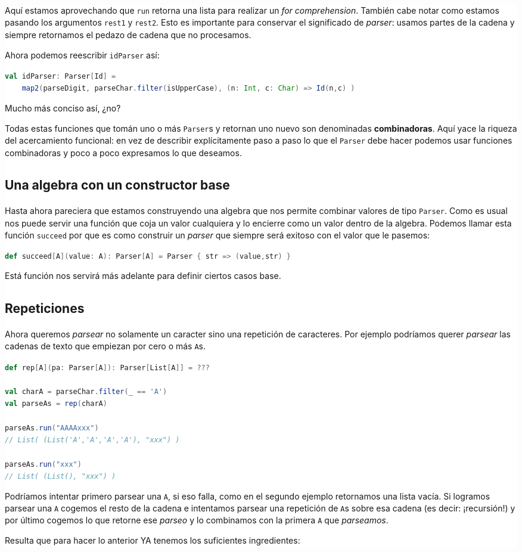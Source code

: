 Aquí estamos aprovechando que `run` retorna una lista para realizar un _for comprehension_. También cabe notar como estamos pasando los argumentos `rest1` y `rest2`. Esto es importante para conservar el significado de _parser_: usamos partes de la cadena y siempre retornamos el pedazo de cadena que no procesamos.

Ahora podemos reescribir `idParser` así:

```scala
val idParser: Parser[Id] = 
    map2(parseDigit, parseChar.filter(isUpperCase), (n: Int, c: Char) => Id(n,c) )
```

Mucho más conciso así, ¿no?

Todas estas funciones que tomán uno o más `Parser`s y retornan uno nuevo son denominadas **combinadoras**. Aquí yace la riqueza del acercamiento funcional: en vez de describir explícitamente paso a paso lo que el `Parser` debe hacer podemos usar funciones combinadoras y poco a poco expresamos lo que deseamos.

## Una algebra con un constructor base

Hasta ahora pareciera que estamos construyendo una algebra que nos permite combinar valores de tipo `Parser`. Como es usual nos puede servir una función que coja un valor cualquiera y lo encierre como un valor dentro de la algebra. Podemos llamar esta función `succeed` por que es como construir un _parser_ que siempre será exitoso con el valor que le pasemos:

```scala
def succeed[A](value: A): Parser[A] = Parser { str => (value,str) }
```

Está función nos servirá más adelante para definir ciertos casos base.

## Repeticiones

Ahora queremos _parsear_ no solamente un caracter sino una repetición de caracteres. Por ejemplo podríamos querer _parsear_ las cadenas de texto que empiezan por cero o más `A`s. 

```scala
def rep[A](pa: Parser[A]): Parser[List[A]] = ???

val charA = parseChar.filter(_ == 'A')
val parseAs = rep(charA)

parseAs.run("AAAAxxx")
// List( (List('A','A','A','A'), "xxx") )

parseAs.run("xxx")
// List( (List(), "xxx") )
```

Podríamos intentar primero parsear una `A`, si eso falla, como en el segundo ejemplo retornamos una lista vacía. Si logramos parsear una `A` cogemos el resto de la cadena e intentamos parsear una repetición de `A`s sobre esa cadena (es decir: ¡recursión!) y por último cogemos lo que retorne ese _parseo_ y lo combinamos con la primera `A` que _parseamos_.

Resulta que para hacer lo anterior YA tenemos los suficientes ingredientes:
